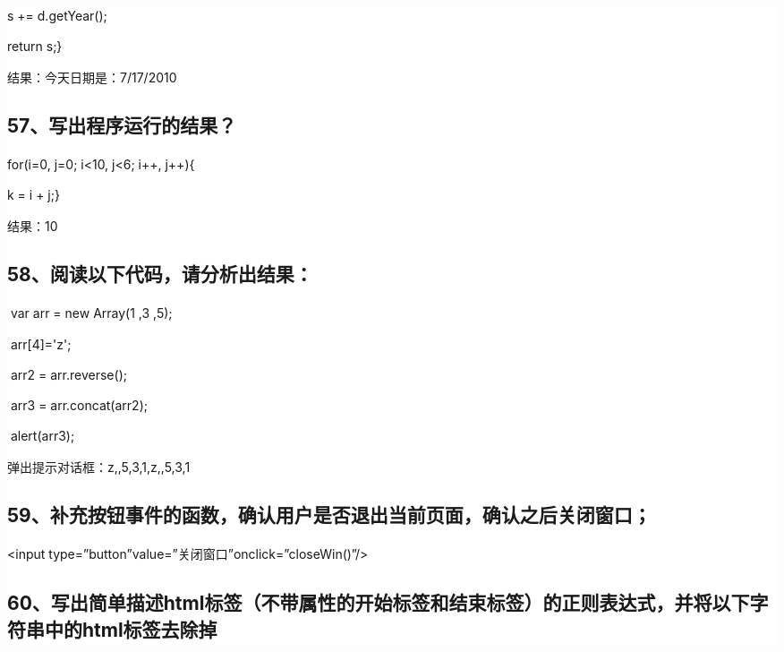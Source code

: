 s += d.getYear();

return s;}

结果：今天日期是：7/17/2010

## 57、写出程序运行的结果？

for(i=0, j=0; i<10, j<6; i++, j++){

k = i + j;}

结果：10

## 58、阅读以下代码，请分析出结果：

​    var arr = new Array(1 ,3 ,5);

​    arr[4]='z';

​    arr2 = arr.reverse();

​    arr3 = arr.concat(arr2);

​    alert(arr3);

弹出提示对话框：z,,5,3,1,z,,5,3,1

## 59、补充按钮事件的函数，确认用户是否退出当前页面，确认之后关闭窗口； <html>

<head>

<script type=”text/javascript” >

function closeWin(){

//在此处添加代码

if(confirm(“确定要退出吗？”)){

window.close();

}

}

</script>

</head>

<body>

<input type=”button”value=”关闭窗口”onclick=”closeWin()”/>

</body>

</html>

## 60、写出简单描述html标签（不带属性的开始标签和结束标签）的正则表达式，并将以下字符串中的html标签去除掉
